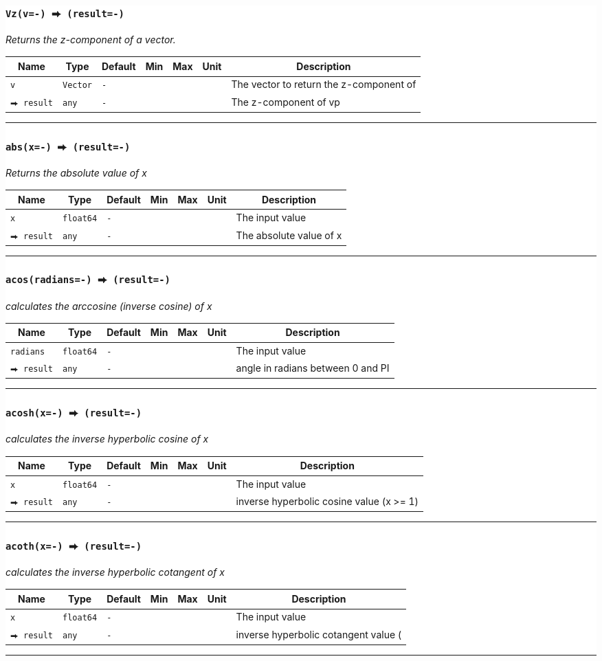 ### `Vz(v=-) ⮕ (result=-)`  
_Returns the z-component of a vector._

| Name | Type | Default | Min | Max | Unit | Description |
|------|------|---------|-----|-----|------|-------------|
| `v` | `Vector` | `-` |   |   |   | The vector to return the z-component of |
| `⮕ result` | `any` | `-` |   |   |   | The z-component of vp |
---

### `abs(x=-) ⮕ (result=-)`  
_Returns the absolute value of x_

| Name | Type | Default | Min | Max | Unit | Description |
|------|------|---------|-----|-----|------|-------------|
| `x` | `float64` | `-` |   |   |   | The input value |
| `⮕ result` | `any` | `-` |   |   |   | The absolute value of x |
---

### `acos(radians=-) ⮕ (result=-)`  
_calculates the arccosine (inverse cosine) of x_

| Name | Type | Default | Min | Max | Unit | Description |
|------|------|---------|-----|-----|------|-------------|
| `radians` | `float64` | `-` |   |   |   | The input value |
| `⮕ result` | `any` | `-` |   |   |   | angle in radians between 0 and PI |
---

### `acosh(x=-) ⮕ (result=-)`  
_calculates the inverse hyperbolic cosine of x_

| Name | Type | Default | Min | Max | Unit | Description |
|------|------|---------|-----|-----|------|-------------|
| `x` | `float64` | `-` |   |   |   | The input value |
| `⮕ result` | `any` | `-` |   |   |   | inverse hyperbolic cosine value (x &gt;= 1) |
---

### `acoth(x=-) ⮕ (result=-)`  
_calculates the inverse hyperbolic cotangent of x_

| Name | Type | Default | Min | Max | Unit | Description |
|------|------|---------|-----|-----|------|-------------|
| `x` | `float64` | `-` |   |   |   | The input value |
| `⮕ result` | `any` | `-` |   |   |   | inverse hyperbolic cotangent value (|x| &gt; 1) |
---
